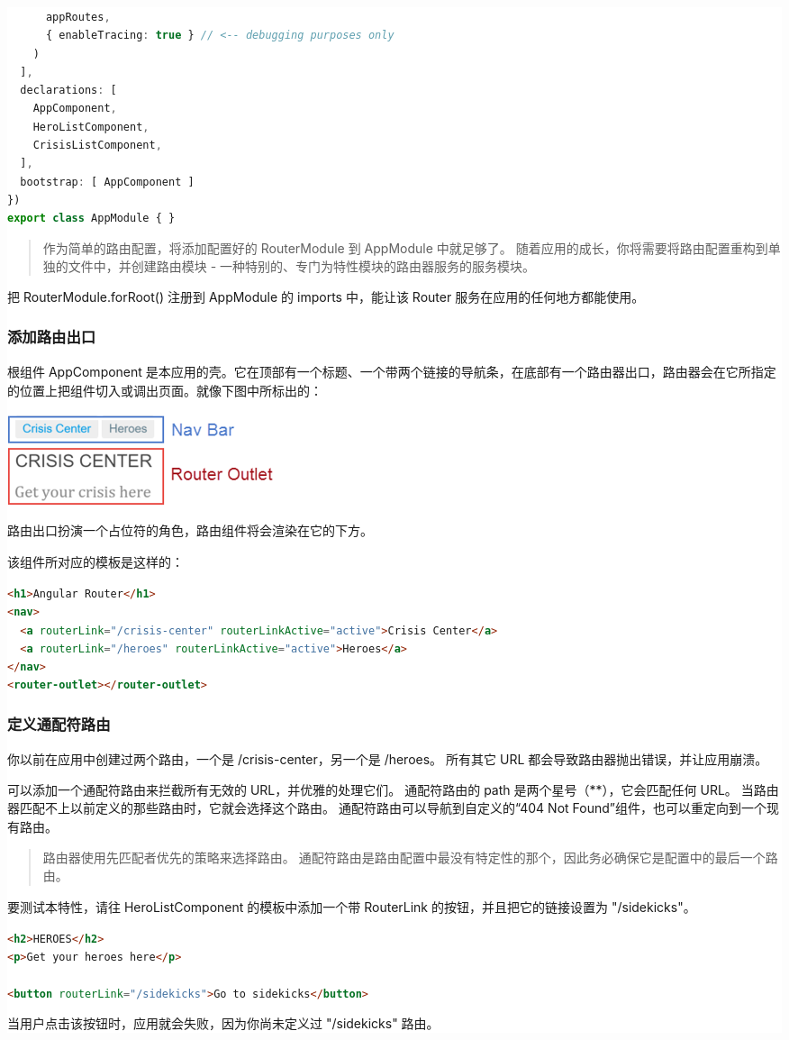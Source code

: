 ```ts
      appRoutes,
      { enableTracing: true } // <-- debugging purposes only
    )
  ],
  declarations: [
    AppComponent,
    HeroListComponent,
    CrisisListComponent,
  ],
  bootstrap: [ AppComponent ]
})
export class AppModule { }
```

> 作为简单的路由配置，将添加配置好的 RouterModule 到 AppModule 中就足够了。 随着应用的成长，你将需要将路由配置重构到单独的文件中，并创建路由模块 - 一种特别的、专门为特性模块的路由器服务的服务模块。

把 RouterModule.forRoot() 注册到 AppModule 的 imports 中，能让该 Router 服务在应用的任何地方都能使用。

### 添加路由出口

根组件 AppComponent 是本应用的壳。它在顶部有一个标题、一个带两个链接的导航条，在底部有一个路由器出口，路由器会在它所指定的位置上把组件切入或调出页面。就像下图中所标出的：

![image](images/09.00-路由与导航/shell-and-outlet.png)

路由出口扮演一个占位符的角色，路由组件将会渲染在它的下方。

该组件所对应的模板是这样的：
```html
<h1>Angular Router</h1>
<nav>
  <a routerLink="/crisis-center" routerLinkActive="active">Crisis Center</a>
  <a routerLink="/heroes" routerLinkActive="active">Heroes</a>
</nav>
<router-outlet></router-outlet>
```

### 定义通配符路由

你以前在应用中创建过两个路由，一个是 /crisis-center，另一个是 /heroes。 所有其它 URL 都会导致路由器抛出错误，并让应用崩溃。

可以添加一个通配符路由来拦截所有无效的 URL，并优雅的处理它们。 通配符路由的 path 是两个星号（**），它会匹配任何 URL。 当路由器匹配不上以前定义的那些路由时，它就会选择这个路由。 通配符路由可以导航到自定义的“404 Not Found”组件，也可以重定向到一个现有路由。

> 路由器使用先匹配者优先的策略来选择路由。 通配符路由是路由配置中最没有特定性的那个，因此务必确保它是配置中的最后一个路由。

要测试本特性，请往 HeroListComponent 的模板中添加一个带 RouterLink 的按钮，并且把它的链接设置为 "/sidekicks"。

```html
<h2>HEROES</h2>
<p>Get your heroes here</p>

<button routerLink="/sidekicks">Go to sidekicks</button>
```
当用户点击该按钮时，应用就会失败，因为你尚未定义过 "/sidekicks" 路由。
